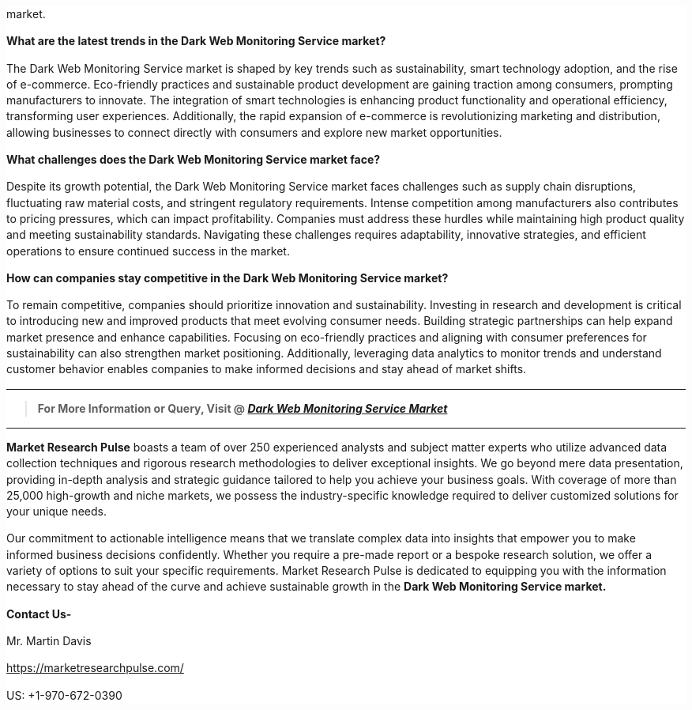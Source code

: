market.</p><p><strong>What are the latest trends in the Dark Web Monitoring Service market?</strong></p><p>The Dark Web Monitoring Service market is shaped by key trends such as sustainability, smart technology adoption, and the rise of e-commerce. Eco-friendly practices and sustainable product development are gaining traction among consumers, prompting manufacturers to innovate. The integration of smart technologies is enhancing product functionality and operational efficiency, transforming user experiences. Additionally, the rapid expansion of e-commerce is revolutionizing marketing and distribution, allowing businesses to connect directly with consumers and explore new market opportunities.</p><p><strong>What challenges does the Dark Web Monitoring Service market face?</strong></p><p>Despite its growth potential, the Dark Web Monitoring Service market faces challenges such as supply chain disruptions, fluctuating raw material costs, and stringent regulatory requirements. Intense competition among manufacturers also contributes to pricing pressures, which can impact profitability. Companies must address these hurdles while maintaining high product quality and meeting sustainability standards. Navigating these challenges requires adaptability, innovative strategies, and efficient operations to ensure continued success in the market.</p><p><strong>How can companies stay competitive in the Dark Web Monitoring Service market?</strong></p><p>To remain competitive, companies should prioritize innovation and sustainability. Investing in research and development is critical to introducing new and improved products that meet evolving consumer needs. Building strategic partnerships can help expand market presence and enhance capabilities. Focusing on eco-friendly practices and aligning with consumer preferences for sustainability can also strengthen market positioning. Additionally, leveraging data analytics to monitor trends and understand customer behavior enables companies to make informed decisions and stay ahead of market shifts.</p><hr /><blockquote><p><strong>For More Information or Query, Visit @&nbsp;<em><a href="https://marketresearchpulse.com/report/57412/dark-web-monitoring-service-market?utm_source=Linkedin&utm_medium=0111">Dark Web Monitoring Service Market</a></em></strong></p></blockquote><hr /><p><strong>Market Research Pulse</strong> boasts a team of over 250 experienced analysts and subject matter experts who utilize advanced data collection techniques and rigorous research methodologies to deliver exceptional insights. We go beyond mere data presentation, providing in-depth analysis and strategic guidance tailored to help you achieve your business goals. With coverage of more than 25,000 high-growth and niche markets, we possess the industry-specific knowledge required to deliver customized solutions for your unique needs.</p><p>Our commitment to actionable intelligence means that we translate complex data into insights that empower you to make informed business decisions confidently. Whether you require a pre-made report or a bespoke research solution, we offer a variety of options to suit your specific requirements. Market Research Pulse is dedicated to equipping you with the information necessary to stay ahead of the curve and achieve sustainable growth in the <strong>Dark Web Monitoring Service market.</strong></p><p><strong>Contact Us-</strong></p><p>Mr. Martin Davis</p><p>https://marketresearchpulse.com/</p><p>US: +1-970-672-0390</p>
